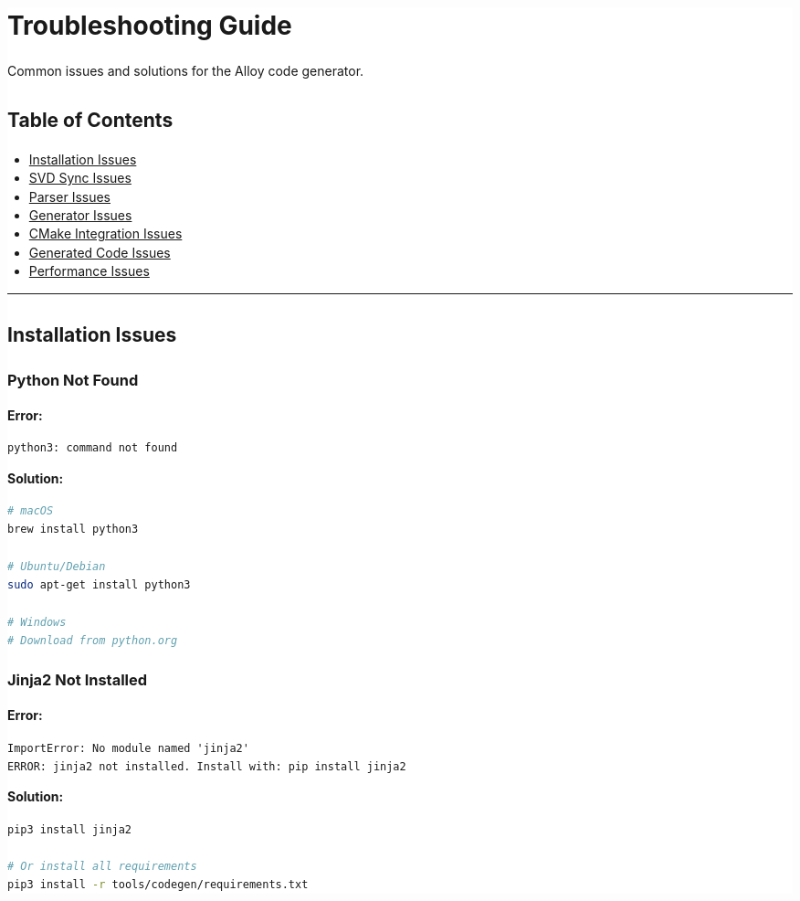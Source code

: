 # Troubleshooting Guide

Common issues and solutions for the Alloy code generator.

## Table of Contents

- [Installation Issues](#installation-issues)
- [SVD Sync Issues](#svd-sync-issues)
- [Parser Issues](#parser-issues)
- [Generator Issues](#generator-issues)
- [CMake Integration Issues](#cmake-integration-issues)
- [Generated Code Issues](#generated-code-issues)
- [Performance Issues](#performance-issues)

---

## Installation Issues

### Python Not Found

**Error:**
```
python3: command not found
```

**Solution:**
```bash
# macOS
brew install python3

# Ubuntu/Debian
sudo apt-get install python3

# Windows
# Download from python.org
```

### Jinja2 Not Installed

**Error:**
```
ImportError: No module named 'jinja2'
ERROR: jinja2 not installed. Install with: pip install jinja2
```

**Solution:**
```bash
pip3 install jinja2

# Or install all requirements
pip3 install -r tools/codegen/requirements.txt
```
